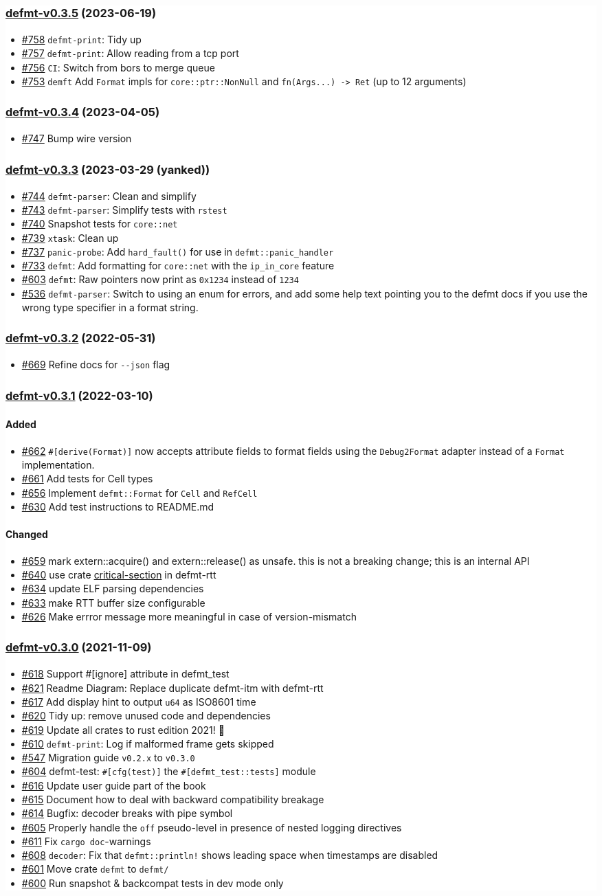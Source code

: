 ### [defmt-v0.3.5] (2023-06-19)

* [#758] `defmt-print`: Tidy up
* [#757] `defmt-print`: Allow reading from a tcp port
* [#756] `CI`: Switch from bors to merge queue
* [#753] `demft` Add `Format` impls for `core::ptr::NonNull` and `fn(Args...) -> Ret` (up to 12 arguments)

### [defmt-v0.3.4] (2023-04-05)

* [#747] Bump wire version

### [defmt-v0.3.3] (2023-03-29 (yanked))

* [#744] `defmt-parser`: Clean and simplify
* [#743] `defmt-parser`: Simplify tests with `rstest`
* [#740] Snapshot tests for `core::net`
* [#739] `xtask`: Clean up
* [#737] `panic-probe`: Add `hard_fault()` for use in `defmt::panic_handler`
* [#733] `defmt`: Add formatting for `core::net` with the `ip_in_core` feature
* [#603] `defmt`: Raw pointers now print as `0x1234` instead of `1234`
* [#536] `defmt-parser`: Switch to using an enum for errors, and add some help text pointing you to the defmt docs if you use the wrong type specifier in a format string.

### [defmt-v0.3.2] (2022-05-31)

* [#669] Refine docs for `--json` flag

### [defmt-v0.3.1] (2022-03-10)

#### Added

* [#662] `#[derive(Format)]` now accepts attribute fields to format fields using the `Debug2Format` adapter instead of a `Format` implementation.
* [#661] Add tests for Cell types
* [#656] Implement `defmt::Format` for `Cell` and `RefCell`
* [#630] Add test instructions to README.md

#### Changed

* [#659] mark extern::acquire() and extern::release() as unsafe. this is not a breaking change; this is an internal API
* [#640] use crate [critical-section](https://crates.io/crates/critical-section) in defmt-rtt
* [#634] update ELF parsing dependencies
* [#633] make RTT buffer size configurable
* [#626] Make errror message more meaningful in case of version-mismatch

### [defmt-v0.3.0] (2021-11-09)

* [#618] Support #[ignore] attribute in defmt_test
* [#621] Readme Diagram: Replace duplicate defmt-itm with defmt-rtt
* [#617] Add display hint to output `u64` as ISO8601 time
* [#620] Tidy up: remove unused code and dependencies
* [#619] Update all crates to rust edition 2021! 🎉
* [#610] `defmt-print`: Log if malformed frame gets skipped
* [#547] Migration guide `v0.2.x` to `v0.3.0`
* [#604] defmt-test: `#[cfg(test)]` the `#[defmt_test::tests]` module
* [#616] Update user guide part of the book
* [#615] Document how to deal with backward compatibility breakage
* [#614] Bugfix: decoder breaks with pipe symbol
* [#605] Properly handle the `off` pseudo-level in presence of nested logging directives
* [#611] Fix `cargo doc`-warnings
* [#608] `decoder`: Fix that `defmt::println!` shows leading space when timestamps are disabled
* [#601] Move crate `defmt` to `defmt/`
* [#600] Run snapshot & backcompat tests in dev mode only

[defmt-next]: https://github.com/knurling-rs/defmt/compare/defmt-v1.0.1...main
[defmt-v1.0.1]: https://github.com/knurling-rs/defmt/releases/tag/defmt-v1.0.1
[defmt-v1.0.0]: https://github.com/knurling-rs/defmt/releases/tag/defmt-v1.0.0
[defmt-v0.3.100]: https://github.com/knurling-rs/defmt/releases/tag/defmt-v0.3.100
[defmt-v0.3.10]: https://github.com/knurling-rs/defmt/releases/tag/defmt-v0.3.10
[defmt-v0.3.9]: https://github.com/knurling-rs/defmt/releases/tag/defmt-v0.3.9
[defmt-v0.3.8]: https://github.com/knurling-rs/defmt/releases/tag/defmt-v0.3.8
[defmt-v0.3.7]: https://github.com/knurling-rs/defmt/releases/tag/defmt-v0.3.7
[defmt-v0.3.6]: https://github.com/knurling-rs/defmt/releases/tag/defmt-v0.3.6
[defmt-v0.3.5]: https://github.com/knurling-rs/defmt/releases/tag/defmt-v0.3.5
[defmt-v0.3.4]: https://github.com/knurling-rs/defmt/releases/tag/defmt-v0.3.4
[defmt-v0.3.3]: https://github.com/knurling-rs/defmt/releases/tag/defmt-v0.3.3
[defmt-v0.3.2]: https://github.com/knurling-rs/defmt/releases/tag/defmt-v0.3.2
[defmt-v0.3.1]: https://github.com/knurling-rs/defmt/releases/tag/defmt-v0.3.1
[defmt-v0.3.0]: https://github.com/knurling-rs/defmt/releases/tag/defmt-v0.3.0
[defmt-v0.2.3]: https://github.com/knurling-rs/defmt/releases/tag/defmt-v0.2.3
[defmt-v0.2.2]: https://github.com/knurling-rs/defmt/releases/tag/defmt-v0.2.2
[defmt-v0.2.1]: https://github.com/knurling-rs/defmt/releases/tag/defmt-v0.2.1
[defmt-v0.2.0]: https://github.com/knurling-rs/defmt/releases/tag/defmt-v0.2.0
[defmt-v0.1.3]: https://github.com/knurling-rs/defmt/releases/tag/defmt-v0.1.3
[defmt-v0.1.2]: https://github.com/knurling-rs/defmt/releases/tag/defmt-v0.1.2
[defmt-v0.1.1]: https://github.com/knurling-rs/defmt/releases/tag/defmt-v0.1.1
[defmt-v0.1.0]: https://github.com/knurling-rs/defmt/releases/tag/defmt-v0.1.0
[implementation notes]: https://defmt.ferrous-systems.com/design.html
[defmt-macros-next]: https://github.com/knurling-rs/defmt/compare/defmt-macros-v1.0.1...main
[defmt-macros-v1.0.1]: https://github.com/knurling-rs/defmt/releases/tag/defmt-macros-v1.0.1
[defmt-macros-v1.0.0]: https://github.com/knurling-rs/defmt/releases/tag/defmt-macros-v1.0.0
[defmt-macros-v0.4.0]: https://github.com/knurling-rs/defmt/releases/tag/defmt-macros-v0.4.0
[defmt-macros-v0.3.10]: https://github.com/knurling-rs/defmt/releases/tag/defmt-macros-v0.3.10
[defmt-macros-v0.3.9]: https://github.com/knurling-rs/defmt/releases/tag/defmt-macros-v0.3.9
[defmt-macros-v0.3.8]: https://github.com/knurling-rs/defmt/releases/tag/defmt-macros-v0.3.8
[defmt-macros-v0.3.7]: https://github.com/knurling-rs/defmt/releases/tag/defmt-macros-v0.3.7
[defmt-macros-v0.3.6]: https://github.com/knurling-rs/defmt/releases/tag/defmt-macros-v0.3.6
[defmt-macros-v0.3.5]: https://github.com/knurling-rs/defmt/releases/tag/defmt-macros-v0.3.5
[defmt-macros-v0.3.4]: https://github.com/knurling-rs/defmt/releases/tag/defmt-macros-v0.3.4
[defmt-macros-v0.3.3]: https://github.com/knurling-rs/defmt/releases/tag/defmt-macros-v0.3.3
[defmt-macros-v0.3.2]: https://github.com/knurling-rs/defmt/releases/tag/defmt-macros-v0.3.2
[defmt-macros-v0.3.1]: https://github.com/knurling-rs/defmt/releases/tag/defmt-macros-v0.3.1
[defmt-macros-v0.3.0]: https://github.com/knurling-rs/defmt/releases/tag/defmt-macros-v0.3.0
[defmt-macros-v0.2.3]: https://github.com/knurling-rs/defmt/releases/tag/defmt-macros-v0.2.3
[defmt-macros-v0.2.2]: https://github.com/knurling-rs/defmt/releases/tag/defmt-macros-v0.2.2
[defmt-macros-v0.2.1]: https://github.com/knurling-rs/defmt/releases/tag/defmt-macros-v0.2.1
[defmt-macros-v0.2.0]: https://github.com/knurling-rs/defmt/releases/tag/defmt-macros-v0.2.0
[defmt-macros-v0.1.1]: https://github.com/knurling-rs/defmt/releases/tag/defmt-macros-v0.1.1
[defmt-macros-v0.1.0]: https://github.com/knurling-rs/defmt/releases/tag/defmt-macros-v0.1.0
[defmt-print-next]: https://github.com/knurling-rs/defmt/compare/defmt-print-v1.0.0...main
[defmt-print-v1.0.0]: https://github.com/knurling-rs/defmt/releases/tag/defmt-print-v1.0.0
[defmt-print-v0.3.13]: https://github.com/knurling-rs/defmt/releases/tag/defmt-print-v0.3.13
[defmt-print-v0.3.12]: https://github.com/knurling-rs/defmt/releases/tag/defmt-print-v0.3.12
[defmt-print-v0.3.11]: https://github.com/knurling-rs/defmt/releases/tag/defmt-print-v0.3.11
[defmt-print-v0.3.10]: https://github.com/knurling-rs/defmt/releases/tag/defmt-print-v0.3.10
[defmt-print-v0.3.9]: https://github.com/knurling-rs/defmt/releases/tag/defmt-print-v0.3.9
[defmt-print-v0.3.8]: https://github.com/knurling-rs/defmt/releases/tag/defmt-print-v0.3.8
[defmt-print-v0.3.7]: https://github.com/knurling-rs/defmt/releases/tag/defmt-print-v0.3.7
[defmt-print-v0.3.6]: https://github.com/knurling-rs/defmt/releases/tag/defmt-print-v0.3.6
[defmt-print-v0.3.5]: https://github.com/knurling-rs/defmt/releases/tag/defmt-print-v0.3.5
[defmt-print-v0.3.4]: https://github.com/knurling-rs/defmt/releases/tag/defmt-print-v0.3.4
[defmt-print-v0.3.3]: https://github.com/knurling-rs/defmt/releases/tag/defmt-print-v0.3.3
[defmt-print-v0.3.2]: https://github.com/knurling-rs/defmt/releases/tag/defmt-print-v0.3.2
[defmt-print-v0.3.0]: https://github.com/knurling-rs/defmt/releases/tag/defmt-print-v0.3.1
[defmt-print-v0.2.2]: https://github.com/knurling-rs/defmt/releases/tag/defmt-print-v0.2.2
[defmt-print-v0.2.1]: https://github.com/knurling-rs/defmt/releases/tag/defmt-print-v0.2.1
[defmt-print-v0.2.0]: https://github.com/knurling-rs/defmt/releases/tag/defmt-print-v0.2.0
[defmt-decoder-next]: https://github.com/knurling-rs/defmt/compare/defmt-decoder-v1.0.0...main
[defmt-decoder-v1.0.0]: https://github.com/knurling-rs/defmt/releases/tag/defmt-decoder-v1.0.0
[defmt-decoder-v0.4.0]: https://github.com/knurling-rs/defmt/releases/tag/defmt-decoder-v0.4.0
[defmt-decoder-v0.3.11]: https://github.com/knurling-rs/defmt/releases/tag/defmt-decoder-v0.3.11
[defmt-decoder-v0.3.10]: https://github.com/knurling-rs/defmt/releases/tag/defmt-decoder-v0.3.10
[defmt-decoder-v0.3.9]: https://github.com/knurling-rs/defmt/releases/tag/defmt-decoder-v0.3.9
[defmt-decoder-v0.3.8]: https://github.com/knurling-rs/defmt/releases/tag/defmt-decoder-v0.3.8
[defmt-decoder-v0.3.7]: https://github.com/knurling-rs/defmt/releases/tag/defmt-decoder-v0.3.7
[defmt-decoder-v0.3.6]: https://github.com/knurling-rs/defmt/releases/tag/defmt-decoder-v0.3.6
[defmt-decoder-v0.3.5]: https://github.com/knurling-rs/defmt/releases/tag/defmt-decoder-v0.3.5
[defmt-decoder-v0.3.4]: https://github.com/knurling-rs/defmt/releases/tag/defmt-decoder-v0.3.4
[defmt-decoder-v0.3.3]: https://github.com/knurling-rs/defmt/releases/tag/defmt-decoder-v0.3.3
[defmt-decoder-v0.3.2]: https://github.com/knurling-rs/defmt/releases/tag/defmt-decoder-v0.3.2
[defmt-decoder-v0.3.1]: https://github.com/knurling-rs/defmt/releases/tag/defmt-decoder-v0.3.1
[defmt-decoder-v0.3.0]: https://github.com/knurling-rs/defmt/releases/tag/defmt-decoder-v0.3.0
[defmt-decoder-v0.2.2]: https://github.com/knurling-rs/defmt/releases/tag/defmt-decoder-v0.2.2
[defmt-decoder-v0.2.1]: https://github.com/knurling-rs/defmt/releases/tag/defmt-decoder-v0.2.1
[defmt-decoder-v0.2.0]: https://github.com/knurling-rs/defmt/releases/tag/defmt-decoder-v0.2.0
[defmt-decoder-v0.1.4]: https://github.com/knurling-rs/defmt/releases/tag/defmt-decoder-v0.1.4
[defmt-decoder-v0.1.3]: https://github.com/knurling-rs/defmt/releases/tag/defmt-decoder-v0.1.3
[defmt-decoder-v0.1.0]: https://github.com/knurling-rs/defmt/releases/tag/defmt-decoder-v0.1.0
[defmt-parser-next]: https://github.com/knurling-rs/defmt/compare/defmt-parser-v1.0.0...main
[defmt-parser-v1.0.0]: https://github.com/knurling-rs/defmt/releases/tag/defmt-parser-v1.0.0
[defmt-parser-v0.4.1]: https://github.com/knurling-rs/defmt/releases/tag/defmt-parser-v0.4.1
[defmt-parser-v0.4.0]: https://github.com/knurling-rs/defmt/releases/tag/defmt-parser-v0.4.0
[defmt-parser-v0.3.4]: https://github.com/knurling-rs/defmt/releases/tag/defmt-parser-v0.3.4
[defmt-parser-v0.3.3]: https://github.com/knurling-rs/defmt/releases/tag/defmt-parser-v0.3.3
[defmt-parser-v0.3.2]: https://github.com/knurling-rs/defmt/releases/tag/defmt-parser-v0.3.2
[defmt-parser-v0.3.1]: https://github.com/knurling-rs/defmt/releases/tag/defmt-parser-v0.3.1
[defmt-parser-v0.3.0]: https://github.com/knurling-rs/defmt/releases/tag/defmt-parser-v0.3.0
[defmt-parser-v0.2.2]: https://github.com/knurling-rs/defmt/releases/tag/defmt-parser-v0.2.2
[defmt-parser-v0.2.1]: https://github.com/knurling-rs/defmt/releases/tag/defmt-parser-v0.2.1
[defmt-parser-v0.2.0]: https://github.com/knurling-rs/defmt/releases/tag/defmt-parser-v0.2.0
[defmt-parser-v0.1.0]: https://github.com/knurling-rs/defmt/releases/tag/defmt-parser-v0.1.0
[defmt-rtt-next]: https://github.com/knurling-rs/defmt/compare/defmt-rtt-v1.0.0...main
[defmt-rtt-v1.0.0]: https://github.com/knurling-rs/defmt/releases/tag/defmt-rtt-v1.0.0
[defmt-rtt-v0.4.2]: https://github.com/knurling-rs/defmt/releases/tag/defmt-rtt-v0.4.2
[defmt-rtt-v0.4.1]: https://github.com/knurling-rs/defmt/releases/tag/defmt-rtt-v0.4.1
[defmt-rtt-v0.4.0]: https://github.com/knurling-rs/defmt/releases/tag/defmt-rtt-v0.4.0
[defmt-rtt-v0.3.2]: https://github.com/knurling-rs/defmt/releases/tag/defmt-rtt-v0.3.2
[defmt-rtt-v0.3.1]: https://github.com/knurling-rs/defmt/releases/tag/defmt-rtt-v0.3.1
[defmt-rtt-v0.3.0]: https://github.com/knurling-rs/defmt/releases/tag/defmt-rtt-v0.3.0
[defmt-rtt-v0.2.0]: https://github.com/knurling-rs/defmt/releases/tag/defmt-rtt-v0.2.0
[defmt-rtt-v0.1.0]: https://github.com/knurling-rs/defmt/releases/tag/defmt-rtt-v0.1.0
[defmt-itm-next]: https://github.com/knurling-rs/defmt/compare/defmt-itm-v0.4.0...main
[defmt-itm-v0.4.0]: https://github.com/knurling-rs/defmt/releases/tag/defmt-itm-v0.4.0
[defmt-itm-v0.3.0]: https://github.com/knurling-rs/defmt/releases/tag/defmt-itm-v0.3.0
[defmt-itm-v0.2.0]: https://github.com/knurling-rs/defmt/releases/tag/defmt-itm-v0.2.0
[defmt-semihosting-next]: https://github.com/knurling-rs/defmt/compare/defmt-semihosting-v0.3.0...main
[defmt-semihosting-v0.3.0]: https://github.com/knurling-rs/defmt/releases/tag/defmt-semihosting-v0.3.0
[defmt-semihosting-v0.2.0]: https://github.com/knurling-rs/defmt/releases/tag/defmt-semihosting-v0.2.0
[defmt-semihosting-v0.1.0]: https://github.com/knurling-rs/defmt/releases/tag/defmt-semihosting-v0.1.0
[panic-probe-next]: https://github.com/knurling-rs/defmt/compare/panic-probe-v1.0.0...main
[panic-probe-v1.0.0]: https://github.com/knurling-rs/defmt/releases/tag/panic-probe-v1.0.0
[panic-probe-v0.3.2]: https://github.com/knurling-rs/defmt/releases/tag/panic-probe-v0.3.1
[panic-probe-v0.3.1]: https://github.com/knurling-rs/defmt/releases/tag/panic-probe-v0.3.0
[panic-probe-v0.3.0]: https://github.com/knurling-rs/defmt/releases/tag/panic-probe-v0.2.1
[panic-probe-v0.2.1]: https://github.com/knurling-rs/defmt/releases/tag/panic-probe-v0.2.0
[panic-probe-v0.2.0]: https://github.com/knurling-rs/defmt/releases/tag/panic-probe-v0.1.0
[panic-probe-v0.1.0]: https://github.com/knurling-rs/defmt/releases/tag/panic-probe-v0.0.0
[defmt-test-next]:  https://github.com/knurling-rs/defmt/compare/defmt-test-v0.4.0...main
[defmt-test-v0.4.0]:  https://github.com/knurling-rs/defmt/releases/tag/defmt-test-v0.4.0
[defmt-test-v0.3.2]:  https://github.com/knurling-rs/defmt/releases/tag/defmt-test-v0.3.2
[defmt-test-v0.3.1]:  https://github.com/knurling-rs/defmt/releases/tag/defmt-test-v0.3.1
[defmt-test-v0.3.0]:  https://github.com/knurling-rs/defmt/releases/tag/defmt-test-v0.3.0
[defmt-test-v0.2.3]:  https://github.com/knurling-rs/defmt/releases/tag/defmt-test-v0.2.3
[defmt-test-v0.2.2]:  https://github.com/knurling-rs/defmt/releases/tag/defmt-test-v0.2.2
[defmt-test-v0.2.1]:  https://github.com/knurling-rs/defmt/releases/tag/defmt-test-v0.2.1
[defmt-test-v0.2.0]:  https://github.com/knurling-rs/defmt/releases/tag/defmt-test-v0.2.0
[defmt-test-v0.1.1]:  https://github.com/knurling-rs/defmt/releases/tag/defmt-test-v0.1.1
[defmt-test-v0.1.0]:  https://github.com/knurling-rs/defmt/releases/tag/defmt-test-v0.1.0
[defmt-test-macros-next]: https://github.com/knurling-rs/defmt/compare/defmt-test-macros-v0.3.1...main
[defmt-test-macros-v0.3.1]: https://github.com/knurling-rs/defmt/releases/tag/defmt-test-macros-v0.3.1
[defmt-test-macros-v0.3.0]: https://github.com/knurling-rs/defmt/releases/tag/defmt-test-macros-v0.3.0
[defmt-test-macros-v0.2.1]: https://github.com/knurling-rs/defmt/releases/tag/defmt-test-macros-v0.2.1
[defmt-test-macros-v0.2.0]: https://github.com/knurling-rs/defmt/releases/tag/defmt-test-macros-v0.2.0
[defmt-test-macros-v0.1.1]: https://github.com/knurling-rs/defmt/releases/tag/defmt-test-macros-v0.1.1
[defmt-test-macros-v0.1.0]: https://github.com/knurling-rs/defmt/releases/tag/defmt-test-macros-v0.1.0
[defmt-json-schema-next]: https://github.com/knurling-rs/defmt/compare/defmt-json-schema-v0.1.0...main
[defmt-json-schema-v0.1.0]: https://github.com/knurling-rs/defmt/releases/tag/defmt-json-schema-v0.1.0
[defmt-elf2table-v0.1.0]: https://github.com/knurling-rs/defmt/releases/tag/defmt-elf2table-v0.1.0
[defmt-logger-v0.1.0]: https://github.com/knurling-rs/defmt/releases/tag/defmt-logger-v0.1.0
[#986]: https://github.com/knurling-rs/defmt/pull/986
[#972]: https://github.com/knurling-rs/defmt/pull/972
[#968]: https://github.com/knurling-rs/defmt/pull/968
[#965]: https://github.com/knurling-rs/defmt/pull/965
[#960]: https://github.com/knurling-rs/defmt/pull/960
[#959]: https://github.com/knurling-rs/defmt/pull/959
[#958]: https://github.com/knurling-rs/defmt/pull/958
[#956]: https://github.com/knurling-rs/defmt/pull/956
[#955]: https://github.com/knurling-rs/defmt/pull/955
[#954]: https://github.com/knurling-rs/defmt/pull/954
[#950]: https://github.com/knurling-rs/defmt/pull/950
[#949]: https://github.com/knurling-rs/defmt/pull/949
[#948]: https://github.com/knurling-rs/defmt/pull/948
[#945]: https://github.com/knurling-rs/defmt/pull/945
[#943]: https://github.com/knurling-rs/defmt/pull/943
[#940]: https://github.com/knurling-rs/defmt/pull/940
[#938]: https://github.com/knurling-rs/defmt/pull/938
[#935]: https://github.com/knurling-rs/defmt/pull/935
[#916]: https://github.com/knurling-rs/defmt/pull/916
[#915]: https://github.com/knurling-rs/defmt/pull/915
[#914]: https://github.com/knurling-rs/defmt/pull/914
[#909]: https://github.com/knurling-rs/defmt/pull/909
[#902]: https://github.com/knurling-rs/defmt/pull/902
[#901]: https://github.com/knurling-rs/defmt/pull/901
[#899]: https://github.com/knurling-rs/defmt/pull/899
[#897]: https://github.com/knurling-rs/defmt/pull/897
[#889]: https://github.com/knurling-rs/defmt/pull/889
[#887]: https://github.com/knurling-rs/defmt/pull/887
[#884]: https://github.com/knurling-rs/defmt/pull/884
[#883]: https://github.com/knurling-rs/defmt/pull/883
[#880]: https://github.com/knurling-rs/defmt/pull/880
[#874]: https://github.com/knurling-rs/defmt/pull/874
[#872]: https://github.com/knurling-rs/defmt/pull/872
[#871]: https://github.com/knurling-rs/defmt/pull/871
[#869]: https://github.com/knurling-rs/defmt/pull/869
[#865]: https://github.com/knurling-rs/defmt/pull/865
[#858]: https://github.com/knurling-rs/defmt/pull/858
[#857]: https://github.com/knurling-rs/defmt/pull/857
[#856]: https://github.com/knurling-rs/defmt/pull/856
[#855]: https://github.com/knurling-rs/defmt/pull/855
[#852]: https://github.com/knurling-rs/defmt/pull/852
[#848]: https://github.com/knurling-rs/defmt/pull/848
[#847]: https://github.com/knurling-rs/defmt/pull/847
[#845]: https://github.com/knurling-rs/defmt/pull/845
[#843]: https://github.com/knurling-rs/defmt/pull/843
[#840]: https://github.com/knurling-rs/defmt/pull/840
[#839]: https://github.com/knurling-rs/defmt/pull/839
[#838]: https://github.com/knurling-rs/defmt/pull/838
[#835]: https://github.com/knurling-rs/defmt/pull/835
[#831]: https://github.com/knurling-rs/defmt/pull/831
[#830]: https://github.com/knurling-rs/defmt/pull/830
[#822]: https://github.com/knurling-rs/defmt/pull/822
[#821]: https://github.com/knurling-rs/defmt/pull/821
[#813]: https://github.com/knurling-rs/defmt/pull/813
[#812]: https://github.com/knurling-rs/defmt/pull/812
[#811]: https://github.com/knurling-rs/defmt/pull/811
[#807]: https://github.com/knurling-rs/defmt/pull/807
[#805]: https://github.com/knurling-rs/defmt/pull/805
[#804]: https://github.com/knurling-rs/defmt/pull/804
[#803]: https://github.com/knurling-rs/defmt/pull/803
[#789]: https://github.com/knurling-rs/defmt/pull/789
[#758]: https://github.com/knurling-rs/defmt/pull/758
[#757]: https://github.com/knurling-rs/defmt/pull/757
[#756]: https://github.com/knurling-rs/defmt/pull/756
[#753]: https://github.com/knurling-rs/defmt/pull/753
[#750]: https://github.com/knurling-rs/defmt/pull/750
[#747]: https://github.com/knurling-rs/defmt/pull/747
[#744]: https://github.com/knurling-rs/defmt/pull/744
[#743]: https://github.com/knurling-rs/defmt/pull/743
[#740]: https://github.com/knurling-rs/defmt/pull/740
[#739]: https://github.com/knurling-rs/defmt/pull/739
[#737]: https://github.com/knurling-rs/defmt/pull/737
[#733]: https://github.com/knurling-rs/defmt/pull/733
[#726]: https://github.com/knurling-rs/defmt/pull/726
[#725]: https://github.com/knurling-rs/defmt/pull/725
[#719]: https://github.com/knurling-rs/defmt/pull/719
[#703]: https://github.com/knurling-rs/defmt/pull/703
[#701]: https://github.com/knurling-rs/defmt/pull/701
[#695]: https://github.com/knurling-rs/defmt/pull/695
[#689]: https://github.com/knurling-rs/defmt/pull/689
[#683]: https://github.com/knurling-rs/defmt/pull/683
[#682]: https://github.com/knurling-rs/defmt/pull/682
[#681]: https://github.com/knurling-rs/defmt/pull/681
[#669]: https://github.com/knurling-rs/defmt/pull/669
[#662]: https://github.com/knurling-rs/defmt/pull/662
[#661]: https://github.com/knurling-rs/defmt/pull/661
[#659]: https://github.com/knurling-rs/defmt/pull/659
[#656]: https://github.com/knurling-rs/defmt/pull/656
[#640]: https://github.com/knurling-rs/defmt/pull/640
[#634]: https://github.com/knurling-rs/defmt/pull/634
[#633]: https://github.com/knurling-rs/defmt/pull/633
[#630]: https://github.com/knurling-rs/defmt/pull/630
[#626]: https://github.com/knurling-rs/defmt/pull/626
[#621]: https://github.com/knurling-rs/defmt/pull/621
[#620]: https://github.com/knurling-rs/defmt/pull/620
[#619]: https://github.com/knurling-rs/defmt/pull/619
[#618]: https://github.com/knurling-rs/defmt/pull/618
[#617]: https://github.com/knurling-rs/defmt/pull/617
[#616]: https://github.com/knurling-rs/defmt/pull/616
[#615]: https://github.com/knurling-rs/defmt/pull/615
[#614]: https://github.com/knurling-rs/defmt/pull/614
[#611]: https://github.com/knurling-rs/defmt/pull/611
[#610]: https://github.com/knurling-rs/defmt/pull/610
[#608]: https://github.com/knurling-rs/defmt/pull/608
[#605]: https://github.com/knurling-rs/defmt/pull/605
[#604]: https://github.com/knurling-rs/defmt/pull/604
[#603]: https://github.com/knurling-rs/defmt/pull/734
[#601]: https://github.com/knurling-rs/defmt/pull/601
[#600]: https://github.com/knurling-rs/defmt/pull/600
[#598]: https://github.com/knurling-rs/defmt/pull/598
[#594]: https://github.com/knurling-rs/defmt/pull/594
[#592]: https://github.com/knurling-rs/defmt/pull/592
[#591]: https://github.com/knurling-rs/defmt/pull/591
[#589]: https://github.com/knurling-rs/defmt/pull/589
[#587]: https://github.com/knurling-rs/defmt/pull/587
[#585]: https://github.com/knurling-rs/defmt/pull/585
[#584]: https://github.com/knurling-rs/defmt/pull/584
[#581]: https://github.com/knurling-rs/defmt/pull/581
[#580]: https://github.com/knurling-rs/defmt/pull/580
[#579]: https://github.com/knurling-rs/defmt/pull/579
[#578]: https://github.com/knurling-rs/defmt/pull/578
[#577]: https://github.com/knurling-rs/defmt/pull/577
[#574]: https://github.com/knurling-rs/defmt/pull/574
[#570]: https://github.com/knurling-rs/defmt/pull/570
[#569]: https://github.com/knurling-rs/defmt/pull/569
[#568]: https://github.com/knurling-rs/defmt/pull/568
[#564]: https://github.com/knurling-rs/defmt/pull/564
[#562]: https://github.com/knurling-rs/defmt/pull/562
[#561]: https://github.com/knurling-rs/defmt/pull/561
[#560]: https://github.com/knurling-rs/defmt/pull/560
[#557]: https://github.com/knurling-rs/defmt/pull/557
[#556]: https://github.com/knurling-rs/defmt/pull/556
[#551]: https://github.com/knurling-rs/defmt/pull/551
[#550]: https://github.com/knurling-rs/defmt/pull/550
[#547]: https://github.com/knurling-rs/defmt/pull/547
[#545]: https://github.com/knurling-rs/defmt/pull/545
[#543]: https://github.com/knurling-rs/defmt/pull/543
[#542]: https://github.com/knurling-rs/defmt/pull/542
[#540]: https://github.com/knurling-rs/defmt/pull/540
[#539]: https://github.com/knurling-rs/defmt/pull/539
[#538]: https://github.com/knurling-rs/defmt/pull/538
[#537]: https://github.com/knurling-rs/defmt/pull/537
[#536]: https://github.com/knurling-rs/defmt/pull/735
[#535]: https://github.com/knurling-rs/defmt/pull/535
[#534]: https://github.com/knurling-rs/defmt/pull/534
[#533]: https://github.com/knurling-rs/defmt/pull/533
[#531]: https://github.com/knurling-rs/defmt/pull/531
[#529]: https://github.com/knurling-rs/defmt/pull/529
[#528]: https://github.com/knurling-rs/defmt/pull/528
[#527]: https://github.com/knurling-rs/defmt/pull/527
[#526]: https://github.com/knurling-rs/defmt/pull/526
[#523]: https://github.com/knurling-rs/defmt/pull/523
[#522]: https://github.com/knurling-rs/defmt/pull/522
[#521]: https://github.com/knurling-rs/defmt/pull/521
[#519]: https://github.com/knurling-rs/defmt/pull/519
[#518]: https://github.com/knurling-rs/defmt/pull/518
[#516]: https://github.com/knurling-rs/defmt/pull/516
[#514]: https://github.com/knurling-rs/defmt/pull/514
[#513]: https://github.com/knurling-rs/defmt/pull/513
[#512]: https://github.com/knurling-rs/defmt/pull/512
[#510]: https://github.com/knurling-rs/defmt/pull/510
[#509]: https://github.com/knurling-rs/defmt/pull/509
[#508]: https://github.com/knurling-rs/defmt/pull/508
[#507]: https://github.com/knurling-rs/defmt/pull/507
[#505]: https://github.com/knurling-rs/defmt/pull/505
[#503]: https://github.com/knurling-rs/defmt/pull/503
[#500]: https://github.com/knurling-rs/defmt/pull/500
[#499]: https://github.com/knurling-rs/defmt/pull/499
[#497]: https://github.com/knurling-rs/defmt/pull/497
[#496]: https://github.com/knurling-rs/defmt/pull/496
[#489]: https://github.com/knurling-rs/defmt/pull/489
[#488]: https://github.com/knurling-rs/defmt/pull/488
[#478]: https://github.com/knurling-rs/defmt/pull/478
[#477]: https://github.com/knurling-rs/defmt/pull/477
[#473]: https://github.com/knurling-rs/defmt/pull/473
[#472]: https://github.com/knurling-rs/defmt/pull/472
[#464]: https://github.com/knurling-rs/defmt/pull/464
[#446]: https://github.com/knurling-rs/defmt/pull/446
[#427]: https://github.com/knurling-rs/defmt/pull/427
[#413]: https://github.com/knurling-rs/defmt/pull/413
[#403]: https://github.com/knurling-rs/defmt/pull/403
[#392]: https://github.com/knurling-rs/defmt/pull/392
[#391]: https://github.com/knurling-rs/defmt/pull/391
[#389]: https://github.com/knurling-rs/defmt/pull/389
[#387]: https://github.com/knurling-rs/defmt/pull/387
[#386]: https://github.com/knurling-rs/defmt/pull/386
[#385]: https://github.com/knurling-rs/defmt/pull/385
[#384]: https://github.com/knurling-rs/defmt/pull/384
[#383]: https://github.com/knurling-rs/defmt/pull/383
[#382]: https://github.com/knurling-rs/defmt/pull/382
[#380]: https://github.com/knurling-rs/defmt/pull/380
[#379]: https://github.com/knurling-rs/defmt/pull/379
[#377]: https://github.com/knurling-rs/defmt/pull/377
[#376]: https://github.com/knurling-rs/defmt/pull/376
[#373]: https://github.com/knurling-rs/defmt/pull/373
[#372]: https://github.com/knurling-rs/defmt/pull/372
[#371]: https://github.com/knurling-rs/defmt/pull/371
[#369]: https://github.com/knurling-rs/defmt/pull/369
[#368]: https://github.com/knurling-rs/defmt/pull/368
[#364]: https://github.com/knurling-rs/defmt/pull/364
[#363]: https://github.com/knurling-rs/defmt/pull/363
[#359]: https://github.com/knurling-rs/defmt/pull/359
[#357]: https://github.com/knurling-rs/defmt/pull/357
[#355]: https://github.com/knurling-rs/defmt/pull/355
[#354]: https://github.com/knurling-rs/defmt/pull/354
[#352]: https://github.com/knurling-rs/defmt/pull/352
[#351]: https://github.com/knurling-rs/defmt/pull/351
[#350]: https://github.com/knurling-rs/defmt/pull/350
[#347]: https://github.com/knurling-rs/defmt/pull/347
[#345]: https://github.com/knurling-rs/defmt/pull/345
[#343]: https://github.com/knurling-rs/defmt/pull/343
[#342]: https://github.com/knurling-rs/defmt/pull/342
[#340]: https://github.com/knurling-rs/defmt/pull/340
[#339]: https://github.com/knurling-rs/defmt/pull/339
[#338]: https://github.com/knurling-rs/defmt/pull/338
[#337]: https://github.com/knurling-rs/defmt/pull/337
[#335]: https://github.com/knurling-rs/defmt/pull/335
[#334]: https://github.com/knurling-rs/defmt/pull/334
[#333]: https://github.com/knurling-rs/defmt/pull/333
[#332]: https://github.com/knurling-rs/defmt/pull/332
[#331]: https://github.com/knurling-rs/defmt/pull/331
[#329]: https://github.com/knurling-rs/defmt/pull/329
[#327]: https://github.com/knurling-rs/defmt/pull/327
[#325]: https://github.com/knurling-rs/defmt/pull/325
[#323]: https://github.com/knurling-rs/defmt/pull/323
[#321]: https://github.com/knurling-rs/defmt/pull/321
[#313]: https://github.com/knurling-rs/defmt/pull/313
[#312]: https://github.com/knurling-rs/defmt/pull/312
[#311]: https://github.com/knurling-rs/defmt/pull/311
[#310]: https://github.com/knurling-rs/defmt/pull/310
[#308]: https://github.com/knurling-rs/defmt/pull/308
[#305]: https://github.com/knurling-rs/defmt/pull/305
[#304]: https://github.com/knurling-rs/defmt/pull/304
[#303]: https://github.com/knurling-rs/defmt/pull/303
[#302]: https://github.com/knurling-rs/defmt/pull/302
[#301]: https://github.com/knurling-rs/defmt/pull/301
[#300]: https://github.com/knurling-rs/defmt/pull/300
[#299]: https://github.com/knurling-rs/defmt/pull/299
[#297]: https://github.com/knurling-rs/defmt/pull/297
[#296]: https://github.com/knurling-rs/defmt/pull/296
[#294]: https://github.com/knurling-rs/defmt/pull/294
[#293]: https://github.com/knurling-rs/defmt/pull/293
[#291]: https://github.com/knurling-rs/defmt/pull/291
[#290]: https://github.com/knurling-rs/defmt/pull/290
[#284]: https://github.com/knurling-rs/defmt/pull/284
[#281]: https://github.com/knurling-rs/defmt/pull/281
[#280]: https://github.com/knurling-rs/defmt/pull/280
[#279]: https://github.com/knurling-rs/defmt/pull/279
[#276]: https://github.com/knurling-rs/defmt/pull/276
[#273]: https://github.com/knurling-rs/defmt/pull/273
[#272]: https://github.com/knurling-rs/defmt/pull/272
[#269]: https://github.com/knurling-rs/defmt/pull/269
[#267]: https://github.com/knurling-rs/defmt/pull/267
[#266]: https://github.com/knurling-rs/defmt/pull/266
[#265]: https://github.com/knurling-rs/defmt/pull/265
[#264]: https://github.com/knurling-rs/defmt/pull/264
[#263]: https://github.com/knurling-rs/defmt/pull/263
[#259]: https://github.com/knurling-rs/defmt/pull/259
[#257]: https://github.com/knurling-rs/defmt/pull/257